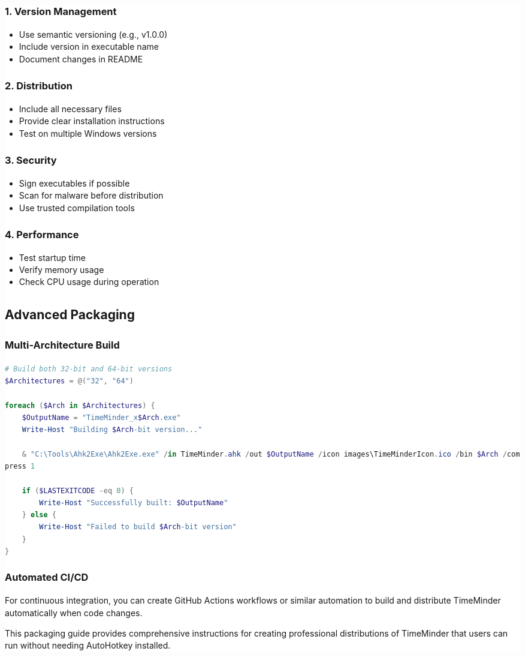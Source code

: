 ### 1. Version Management
- Use semantic versioning (e.g., v1.0.0)
- Include version in executable name
- Document changes in README

### 2. Distribution
- Include all necessary files
- Provide clear installation instructions
- Test on multiple Windows versions

### 3. Security
- Sign executables if possible
- Scan for malware before distribution
- Use trusted compilation tools

### 4. Performance
- Test startup time
- Verify memory usage
- Check CPU usage during operation

## Advanced Packaging

### Multi-Architecture Build

```powershell
# Build both 32-bit and 64-bit versions
$Architectures = @("32", "64")

foreach ($Arch in $Architectures) {
    $OutputName = "TimeMinder_x$Arch.exe"
    Write-Host "Building $Arch-bit version..."
    
    & "C:\Tools\Ahk2Exe\Ahk2Exe.exe" /in TimeMinder.ahk /out $OutputName /icon images\TimeMinderIcon.ico /bin $Arch /compress 1
    
    if ($LASTEXITCODE -eq 0) {
        Write-Host "Successfully built: $OutputName"
    } else {
        Write-Host "Failed to build $Arch-bit version"
    }
}
```

### Automated CI/CD

For continuous integration, you can create GitHub Actions workflows or similar automation to build and distribute TimeMinder automatically when code changes.

This packaging guide provides comprehensive instructions for creating professional distributions of TimeMinder that users can run without needing AutoHotkey installed. 